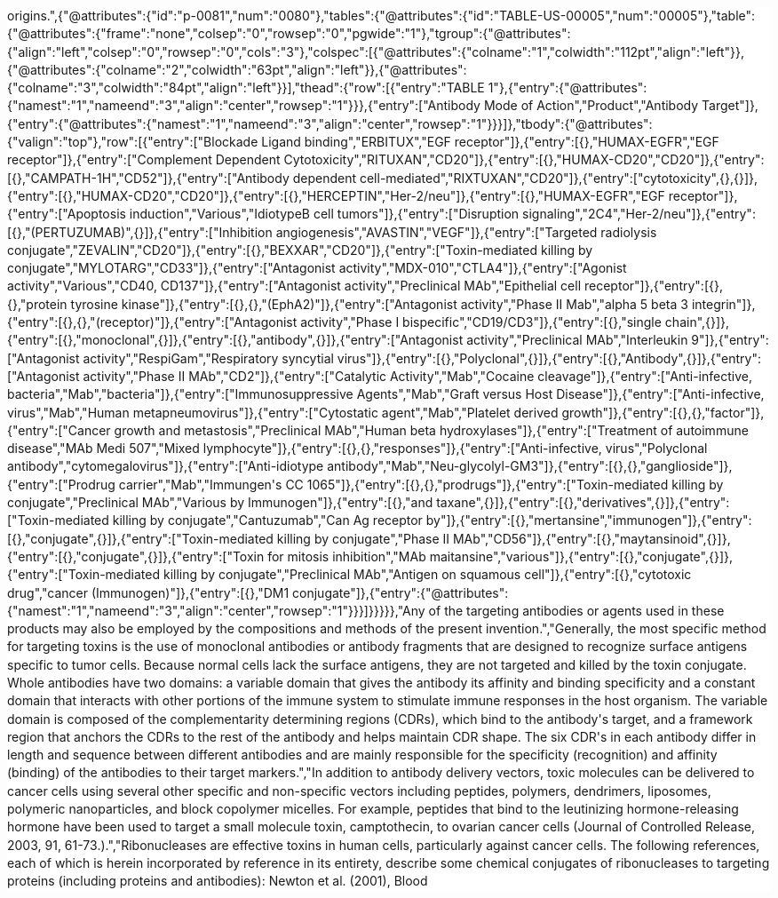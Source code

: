 origins.",{"@attributes":{"id":"p-0081","num":"0080"},"tables":{"@attributes":{"id":"TABLE-US-00005","num":"00005"},"table":{"@attributes":{"frame":"none","colsep":"0","rowsep":"0","pgwide":"1"},"tgroup":{"@attributes":{"align":"left","colsep":"0","rowsep":"0","cols":"3"},"colspec":[{"@attributes":{"colname":"1","colwidth":"112pt","align":"left"}},{"@attributes":{"colname":"2","colwidth":"63pt","align":"left"}},{"@attributes":{"colname":"3","colwidth":"84pt","align":"left"}}],"thead":{"row":[{"entry":"TABLE 1"},{"entry":{"@attributes":{"namest":"1","nameend":"3","align":"center","rowsep":"1"}}},{"entry":["Antibody Mode of Action","Product","Antibody Target"]},{"entry":{"@attributes":{"namest":"1","nameend":"3","align":"center","rowsep":"1"}}}]},"tbody":{"@attributes":{"valign":"top"},"row":[{"entry":["Blockade Ligand binding","ERBITUX","EGF receptor"]},{"entry":[{},"HUMAX-EGFR","EGF receptor"]},{"entry":["Complement Dependent Cytotoxicity","RITUXAN","CD20"]},{"entry":[{},"HUMAX-CD20","CD20"]},{"entry":[{},"CAMPATH-1H","CD52"]},{"entry":["Antibody dependent cell-mediated","RIXTUXAN","CD20"]},{"entry":["cytotoxicity",{},{}]},{"entry":[{},"HUMAX-CD20","CD20"]},{"entry":[{},"HERCEPTIN","Her-2\/neu"]},{"entry":[{},"HUMAX-EGFR","EGF receptor"]},{"entry":["Apoptosis induction","Various","IdiotypeB cell tumors"]},{"entry":["Disruption signaling","2C4","Her-2\/neu"]},{"entry":[{},"(PERTUZUMAB)",{}]},{"entry":["Inhibition angiogenesis","AVASTIN","VEGF"]},{"entry":["Targeted radiolysis conjugate","ZEVALIN","CD20"]},{"entry":[{},"BEXXAR","CD20"]},{"entry":["Toxin-mediated killing by conjugate","MYLOTARG","CD33"]},{"entry":["Antagonist activity","MDX-010","CTLA4"]},{"entry":["Agonist activity","Various","CD40, CD137"]},{"entry":["Antagonist activity","Preclinical MAb","Epithelial cell receptor"]},{"entry":[{},{},"protein tyrosine kinase"]},{"entry":[{},{},"(EphA2)"]},{"entry":["Antagonist activity","Phase II Mab","alpha 5 beta 3 integrin"]},{"entry":[{},{},"(receptor)"]},{"entry":["Antagonist activity","Phase I bispecific","CD19\/CD3"]},{"entry":[{},"single chain",{}]},{"entry":[{},"monoclonal",{}]},{"entry":[{},"antibody",{}]},{"entry":["Antagonist activity","Preclinical MAb","Interleukin 9"]},{"entry":["Antagonist activity","RespiGam","Respiratory syncytial virus"]},{"entry":[{},"Polyclonal",{}]},{"entry":[{},"Antibody",{}]},{"entry":["Antagonist activity","Phase II MAb","CD2"]},{"entry":["Catalytic Activity","Mab","Cocaine cleavage"]},{"entry":["Anti-infective, bacteria","Mab","bacteria"]},{"entry":["Immunosuppressive Agents","Mab","Graft versus Host Disease"]},{"entry":["Anti-infective, virus","Mab","Human metapneumovirus"]},{"entry":["Cytostatic agent","Mab","Platelet derived growth"]},{"entry":[{},{},"factor"]},{"entry":["Cancer growth and metastosis","Preclinical MAb","Human beta hydroxylases"]},{"entry":["Treatment of autoimmune disease","MAb Medi 507","Mixed lymphocyte"]},{"entry":[{},{},"responses"]},{"entry":["Anti-infective, virus","Polyclonal antibody","cytomegalovirus"]},{"entry":["Anti-idiotype antibody","Mab","Neu-glycolyl-GM3"]},{"entry":[{},{},"ganglioside"]},{"entry":["Prodrug carrier","Mab","Immungen's CC 1065"]},{"entry":[{},{},"prodrugs"]},{"entry":["Toxin-mediated killing by conjugate","Preclinical MAb","Various by Immunogen"]},{"entry":[{},"and taxane",{}]},{"entry":[{},"derivatives",{}]},{"entry":["Toxin-mediated killing by conjugate","Cantuzumab","Can Ag receptor by"]},{"entry":[{},"mertansine","immunogen"]},{"entry":[{},"conjugate",{}]},{"entry":["Toxin-mediated killing by conjugate","Phase II MAb","CD56"]},{"entry":[{},"maytansinoid",{}]},{"entry":[{},"conjugate",{}]},{"entry":["Toxin for mitosis inhibition","MAb maitansine","various"]},{"entry":[{},"conjugate",{}]},{"entry":["Toxin-mediated killing by conjugate","Preclinical MAb","Antigen on squamous cell"]},{"entry":[{},"cytotoxic drug","cancer (Immunogen)"]},{"entry":[{},"DM1 conjugate"]},{"entry":{"@attributes":{"namest":"1","nameend":"3","align":"center","rowsep":"1"}}}]}}}}},"Any of the targeting antibodies or agents used in these products may also be employed by the compositions and methods of the present invention.","Generally, the most specific method for targeting toxins is the use of monoclonal antibodies or antibody fragments that are designed to recognize surface antigens specific to tumor cells. Because normal cells lack the surface antigens, they are not targeted and killed by the toxin conjugate. Whole antibodies have two domains: a variable domain that gives the antibody its affinity and binding specificity and a constant domain that interacts with other portions of the immune system to stimulate immune responses in the host organism. The variable domain is composed of the complementarity determining regions (CDRs), which bind to the antibody's target, and a framework region that anchors the CDRs to the rest of the antibody and helps maintain CDR shape. The six CDR's in each antibody differ in length and sequence between different antibodies and are mainly responsible for the specificity (recognition) and affinity (binding) of the antibodies to their target markers.","In addition to antibody delivery vectors, toxic molecules can be delivered to cancer cells using several other specific and non-specific vectors including peptides, polymers, dendrimers, liposomes, polymeric nanoparticles, and block copolymer micelles. For example, peptides that bind to the leutinizing hormone-releasing hormone have been used to target a small molecule toxin, camptothecin, to ovarian cancer cells (Journal of Controlled Release, 2003, 91, 61-73.).","Ribonucleases are effective toxins in human cells, particularly against cancer cells. The following references, each of which is herein incorporated by reference in its entirety, describe some chemical conjugates of ribonucleases to targeting proteins (including proteins and antibodies): Newton et al. (2001), Blood